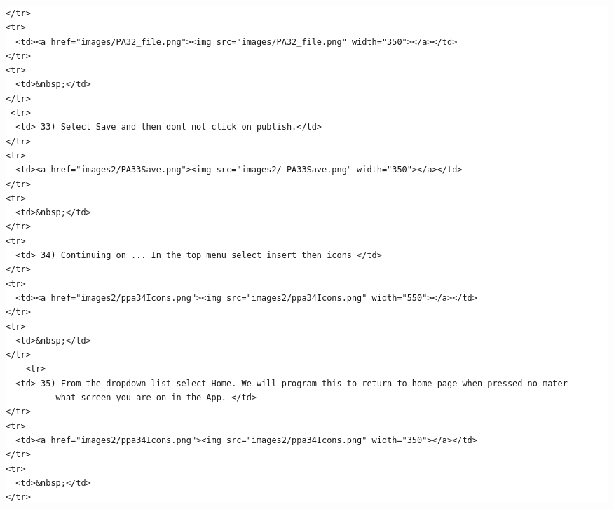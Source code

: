     </tr>
    <tr>
      <td><a href="images/PA32_file.png"><img src="images/PA32_file.png" width="350"></a></td>
    </tr>
    <tr>
      <td>&nbsp;</td>
    </tr>
     <tr>
      <td> 33) Select Save and then dont not click on publish.</td>
    </tr>
    <tr>
      <td><a href="images2/PA33Save.png"><img src="images2/ PA33Save.png" width="350"></a></td>
    </tr>
    <tr>
      <td>&nbsp;</td>
    </tr>
    <tr>
      <td> 34) Continuing on ... In the top menu select insert then icons </td>
    </tr>
    <tr>
      <td><a href="images2/ppa34Icons.png"><img src="images2/ppa34Icons.png" width="550"></a></td>
    </tr>
    <tr>
      <td>&nbsp;</td>
    </tr>
        <tr>
      <td> 35) From the dropdown list select Home. We will program this to return to home page when pressed no mater
              what screen you are on in the App. </td>
    </tr>
    <tr>
      <td><a href="images2/ppa34Icons.png"><img src="images2/ppa34Icons.png" width="350"></a></td>
    </tr>
    <tr>
      <td>&nbsp;</td>
    </tr>
</Table>

